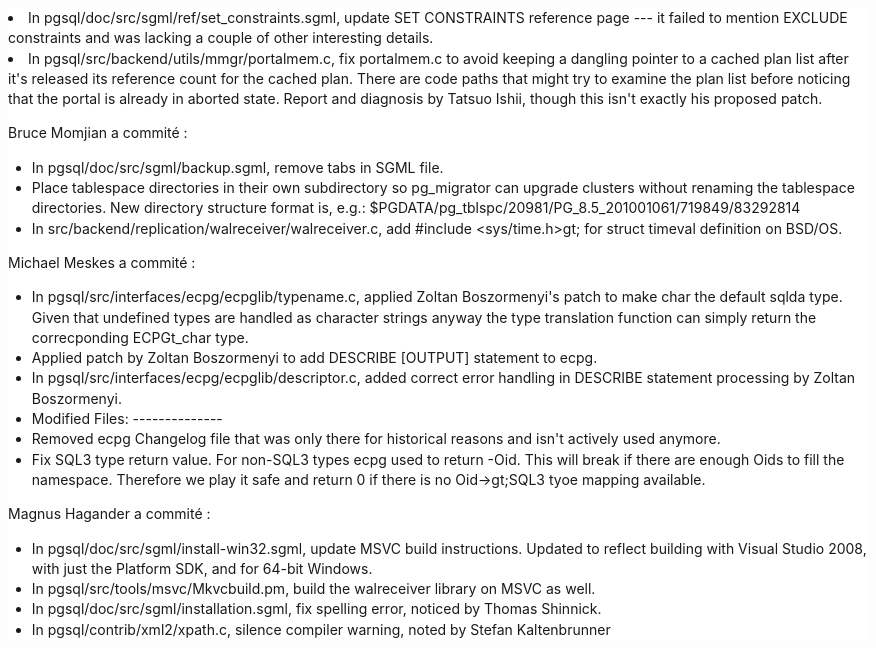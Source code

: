 <li>In pgsql/doc/src/sgml/ref/set_constraints.sgml, update SET CONSTRAINTS reference page --- it failed to mention EXCLUDE constraints and was lacking a couple of other interesting details.</li>

<li>In pgsql/src/backend/utils/mmgr/portalmem.c, fix portalmem.c to avoid keeping a dangling pointer to a cached plan list after it's released its reference count for the cached plan. There are code paths that might try to examine the plan list before noticing that the portal is already in aborted state. Report and diagnosis by Tatsuo Ishii, though this isn't exactly his proposed patch.</li>

</ul>

<p>Bruce Momjian a commit&eacute;&nbsp;:</p>

<ul>

<li>In pgsql/doc/src/sgml/backup.sgml, remove tabs in SGML file.</li>

<li>Place tablespace directories in their own subdirectory so pg_migrator can upgrade clusters without renaming the tablespace directories. New directory structure format is, e.g.: $PGDATA/pg_tblspc/20981/PG_8.5_201001061/719849/83292814</li>

<li>In src/backend/replication/walreceiver/walreceiver.c, add #include &lt;sys/time.h&gt;gt; for struct timeval definition on BSD/OS.</li>

</ul>

<p>Michael Meskes a commit&eacute;&nbsp;:</p>

<ul>

<li>In pgsql/src/interfaces/ecpg/ecpglib/typename.c, applied Zoltan Boszormenyi's patch to make char the default sqlda type. Given that undefined types are handled as character strings anyway the type translation function can simply return the correcponding ECPGt_char type.</li>

<li>Applied patch by Zoltan Boszormenyi to add DESCRIBE [OUTPUT] statement to ecpg.</li>

<li>In pgsql/src/interfaces/ecpg/ecpglib/descriptor.c, added correct error handling in DESCRIBE statement processing by Zoltan Boszormenyi.</li>

<li>Modified Files: --------------</li>

<li>Removed ecpg Changelog file that was only there for historical reasons and isn't actively used anymore.</li>

<li>Fix SQL3 type return value. For non-SQL3 types ecpg used to return -Oid. This will break if there are enough Oids to fill the namespace. Therefore we play it safe and return 0 if there is no Oid-&gt;gt;SQL3 tyoe mapping available.</li>

</ul>

<p>Magnus Hagander a commit&eacute;&nbsp;:</p>

<ul>

<li>In pgsql/doc/src/sgml/install-win32.sgml, update MSVC build instructions. Updated to reflect building with Visual Studio 2008, with just the Platform SDK, and for 64-bit Windows.</li>

<li>In pgsql/src/tools/msvc/Mkvcbuild.pm, build the walreceiver library on MSVC as well.</li>

<li>In pgsql/doc/src/sgml/installation.sgml, fix spelling error, noticed by Thomas Shinnick.</li>

<li>In pgsql/contrib/xml2/xpath.c, silence compiler warning, noted by Stefan Kaltenbrunner</li>
